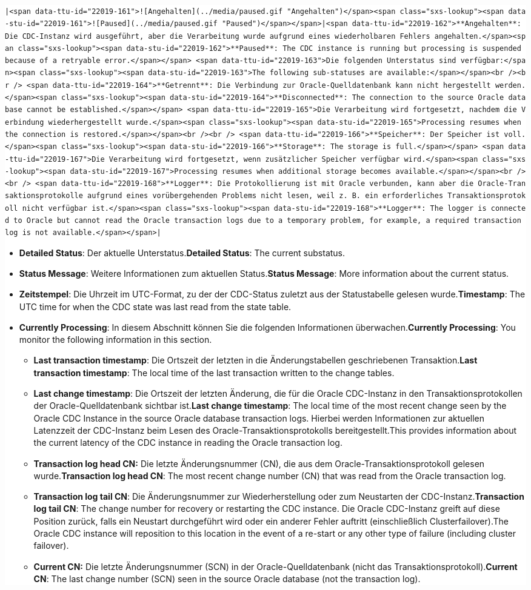     |<span data-ttu-id="22019-161">![Angehalten](../media/paused.gif "Angehalten")</span><span class="sxs-lookup"><span data-stu-id="22019-161">![Paused](../media/paused.gif "Paused")</span></span>|<span data-ttu-id="22019-162">**Angehalten**: Die CDC-Instanz wird ausgeführt, aber die Verarbeitung wurde aufgrund eines wiederholbaren Fehlers angehalten.</span><span class="sxs-lookup"><span data-stu-id="22019-162">**Paused**: The CDC instance is running but processing is suspended because of a retryable error.</span></span> <span data-ttu-id="22019-163">Die folgenden Unterstatus sind verfügbar:</span><span class="sxs-lookup"><span data-stu-id="22019-163">The following sub-statuses are available:</span></span><br /><br /> <span data-ttu-id="22019-164">**Getrennt**: Die Verbindung zur Oracle-Quelldatenbank kann nicht hergestellt werden.</span><span class="sxs-lookup"><span data-stu-id="22019-164">**Disconnected**: The connection to the source Oracle database cannot be established.</span></span> <span data-ttu-id="22019-165">Die Verarbeitung wird fortgesetzt, nachdem die Verbindung wiederhergestellt wurde.</span><span class="sxs-lookup"><span data-stu-id="22019-165">Processing resumes when the connection is restored.</span></span><br /><br /> <span data-ttu-id="22019-166">**Speicher**: Der Speicher ist voll.</span><span class="sxs-lookup"><span data-stu-id="22019-166">**Storage**: The storage is full.</span></span> <span data-ttu-id="22019-167">Die Verarbeitung wird fortgesetzt, wenn zusätzlicher Speicher verfügbar wird.</span><span class="sxs-lookup"><span data-stu-id="22019-167">Processing resumes when additional storage becomes available.</span></span><br /><br /> <span data-ttu-id="22019-168">**Logger**: Die Protokollierung ist mit Oracle verbunden, kann aber die Oracle-Transaktionsprotokolle aufgrund eines vorübergehenden Problems nicht lesen, weil z. B. ein erforderliches Transaktionsprotokoll nicht verfügbar ist.</span><span class="sxs-lookup"><span data-stu-id="22019-168">**Logger**: The logger is connected to Oracle but cannot read the Oracle transaction logs due to a temporary problem, for example, a required transaction log is not available.</span></span>|  
  
-   <span data-ttu-id="22019-169">**Detailed Status**: Der aktuelle Unterstatus.</span><span class="sxs-lookup"><span data-stu-id="22019-169">**Detailed Status**: The current substatus.</span></span>  
  
-   <span data-ttu-id="22019-170">**Status Message**: Weitere Informationen zum aktuellen Status.</span><span class="sxs-lookup"><span data-stu-id="22019-170">**Status Message**: More information about the current status.</span></span>  
  
-   <span data-ttu-id="22019-171">**Zeitstempel**: Die Uhrzeit im UTC-Format, zu der der CDC-Status zuletzt aus der Statustabelle gelesen wurde.</span><span class="sxs-lookup"><span data-stu-id="22019-171">**Timestamp**: The UTC time for when the CDC state was last read from the state table.</span></span>  
  
-   <span data-ttu-id="22019-172">**Currently Processing**: In diesem Abschnitt können Sie die folgenden Informationen überwachen.</span><span class="sxs-lookup"><span data-stu-id="22019-172">**Currently Processing**: You monitor the following information in this section.</span></span>  
  
    -   <span data-ttu-id="22019-173">**Last transaction timestamp**: Die Ortszeit der letzten in die Änderungstabellen geschriebenen Transaktion.</span><span class="sxs-lookup"><span data-stu-id="22019-173">**Last transaction timestamp**: The local time of the last transaction written to the change tables.</span></span>  
  
    -   <span data-ttu-id="22019-174">**Last change timestamp**: Die Ortszeit der letzten Änderung, die für die Oracle CDC-Instanz in den Transaktionsprotokollen der Oracle-Quelldatenbank sichtbar ist.</span><span class="sxs-lookup"><span data-stu-id="22019-174">**Last change timestamp**: The local time of the most recent change seen by the Oracle CDC Instance in the source Oracle database transaction logs.</span></span> <span data-ttu-id="22019-175">Hierbei werden Informationen zur aktuellen Latenzzeit der CDC-Instanz beim Lesen des Oracle-Transaktionsprotokolls bereitgestellt.</span><span class="sxs-lookup"><span data-stu-id="22019-175">This provides information about the current latency of the CDC instance in reading the Oracle transaction log.</span></span>  
  
    -   <span data-ttu-id="22019-176">**Transaction log head CN:** Die letzte Änderungsnummer (CN), die aus dem Oracle-Transaktionsprotokoll gelesen wurde.</span><span class="sxs-lookup"><span data-stu-id="22019-176">**Transaction log head CN**: The most recent change number (CN) that was read from the Oracle transaction log.</span></span>  
  
    -   <span data-ttu-id="22019-177">**Transaction log tail CN**: Die Änderungsnummer zur Wiederherstellung oder zum Neustarten der CDC-Instanz.</span><span class="sxs-lookup"><span data-stu-id="22019-177">**Transaction log tail CN**: The change number for recovery or restarting the CDC instance.</span></span> <span data-ttu-id="22019-178">Die Oracle CDC-Instanz greift auf diese Position zurück, falls ein Neustart durchgeführt wird oder ein anderer Fehler auftritt (einschließlich Clusterfailover).</span><span class="sxs-lookup"><span data-stu-id="22019-178">The Oracle CDC instance will reposition to this location in the event of a re-start or any other type of failure (including cluster failover).</span></span>  
  
    -   <span data-ttu-id="22019-179">**Current CN:** Die letzte Änderungsnummer (SCN) in der Oracle-Quelldatenbank (nicht das Transaktionsprotokoll).</span><span class="sxs-lookup"><span data-stu-id="22019-179">**Current CN**: The last change number (SCN) seen in the source Oracle database (not the transaction log).</span></span>  
  